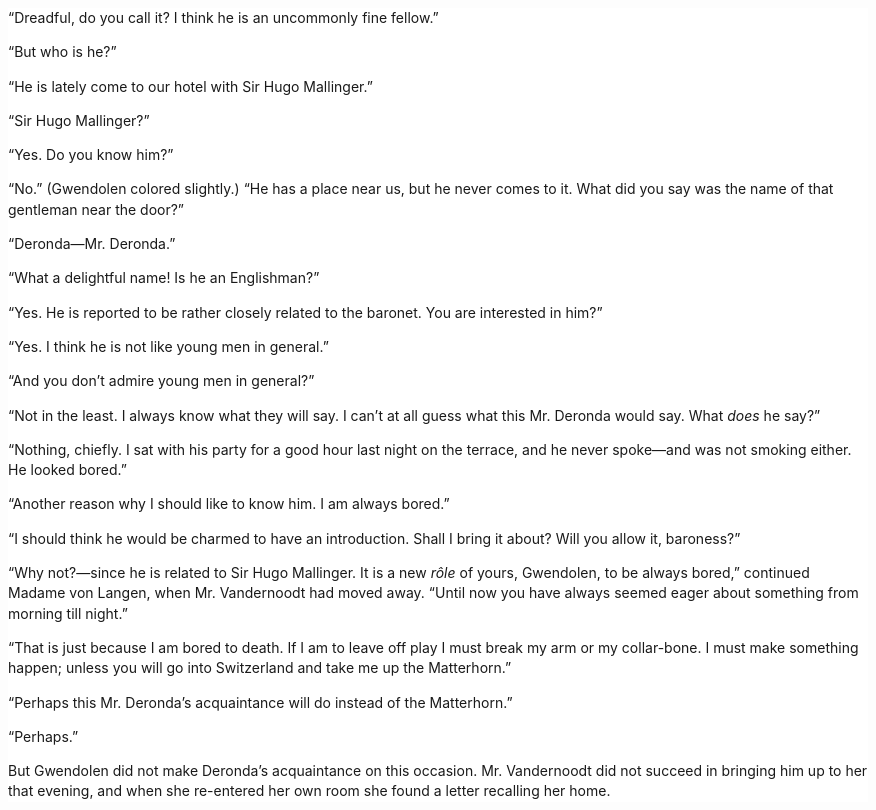 “Dreadful, do you call it? I think he is an uncommonly fine fellow.” 

“But who is he?” 

“He is lately come to our hotel with Sir Hugo Mallinger.” 

“Sir Hugo Mallinger?” 

“Yes. Do you know him?” 

“No.” (Gwendolen colored slightly.) “He has a place near us, but he never comes to it. What did you say was the name of that gentleman near the door?” 

“Deronda—Mr. Deronda.” 

“What a delightful name! Is he an Englishman?” 

“Yes. He is reported to be rather closely related to the baronet. You are interested in him?” 

“Yes. I think he is not like young men in general.” 

“And you don’t admire young men in general?” 

“Not in the least. I always know what they will say. I can’t at all guess what this Mr. Deronda would say. What _does_ he say?” 

“Nothing, chiefly. I sat with his party for a good hour last night on the terrace, and he never spoke—and was not smoking either. He looked bored.” 

“Another reason why I should like to know him. I am always bored.” 

“I should think he would be charmed to have an introduction. Shall I bring it about? Will you allow it, baroness?” 

“Why not?—since he is related to Sir Hugo Mallinger. It is a new _rôle_ of yours, Gwendolen, to be always bored,” continued Madame von Langen, when Mr. Vandernoodt had moved away. “Until now you have always seemed eager about something from morning till night.” 

“That is just because I am bored to death. If I am to leave off play I must break my arm or my collar-bone. I must make something happen; unless you will go into Switzerland and take me up the Matterhorn.” 

“Perhaps this Mr. Deronda’s acquaintance will do instead of the Matterhorn.” 

“Perhaps.” 

But Gwendolen did not make Deronda’s acquaintance on this occasion. Mr. Vandernoodt did not succeed in bringing him up to her that evening, and when she re-entered her own room she found a letter recalling her home. 

